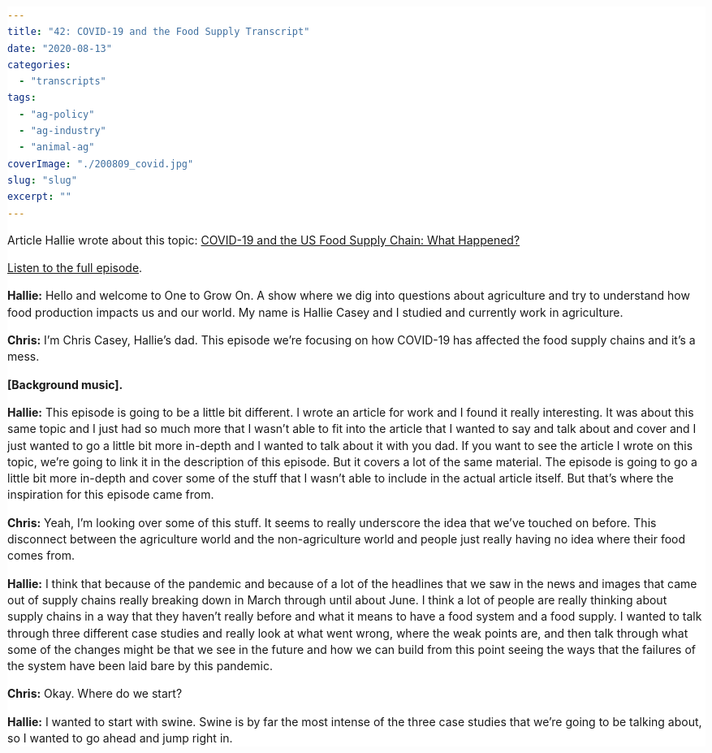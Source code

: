 ```yaml
---
title: "42: COVID-19 and the Food Supply Transcript"
date: "2020-08-13"
categories: 
  - "transcripts"
tags: 
  - "ag-policy"
  - "ag-industry"
  - "animal-ag"
coverImage: "./200809_covid.jpg"
slug: "slug"
excerpt: ""
---
```


Article Hallie wrote about this topic: [COVID-19 and the US Food Supply Chain: What Happened?](https://sustainablefoodcenter.org/latest/blog/covid-19-and-the-us-food-supply-chain-what-happened)

[Listen to the full episode](https://www.onetogrowonpod.com/42-covid-19-and-the-food-supply/).

**Hallie:** Hello and welcome to One to Grow On. A show where we dig into questions about agriculture and try to understand how food production impacts us and our world. My name is Hallie Casey and I studied and currently work in agriculture.  
  
**Chris:** I’m Chris Casey, Hallie’s dad. This episode we’re focusing on how COVID-19 has affected the food supply chains and it’s a mess.  
  
**\[Background music\].**  
  
**Hallie:** This episode is going to be a little bit different. I wrote an article for work and I found it really interesting. It was about this same topic and I just had so much more that I wasn’t able to fit into the article that I wanted to say and talk about and cover and I just wanted to go a little bit more in-depth and I wanted to talk about it with you dad. If you want to see the article I wrote on this topic, we’re going to link it in the description of this episode. But it covers a lot of the same material. The episode is going to go a little bit more in-depth and cover some of the stuff that I wasn’t able to include in the actual article itself. But that’s where the inspiration for this episode came from.  
  
**Chris:** Yeah, I’m looking over some of this stuff. It seems to really underscore the idea that we’ve touched on before. This disconnect between the agriculture world and the non-agriculture world and people just really having no idea where their food comes from.  
  
  

**Hallie:** I think that because of the pandemic and because of a lot of the headlines that we saw in the news and images that came out of supply chains really breaking down in March through until about June. I think a lot of people are really thinking about supply chains in a way that they haven’t really before and what it means to have a food system and a food supply. I wanted to talk through three different case studies and really look at what went wrong, where the weak points are, and then talk through what some of the changes might be that we see in the future and how we can build from this point seeing the ways that the failures of the system have been laid bare by this pandemic.  
  
**Chris:** Okay. Where do we start?  
  
**Hallie:** I wanted to start with swine. Swine is by far the most intense of the three case studies that we’re going to be talking about, so I wanted to go ahead and jump right in.  
  